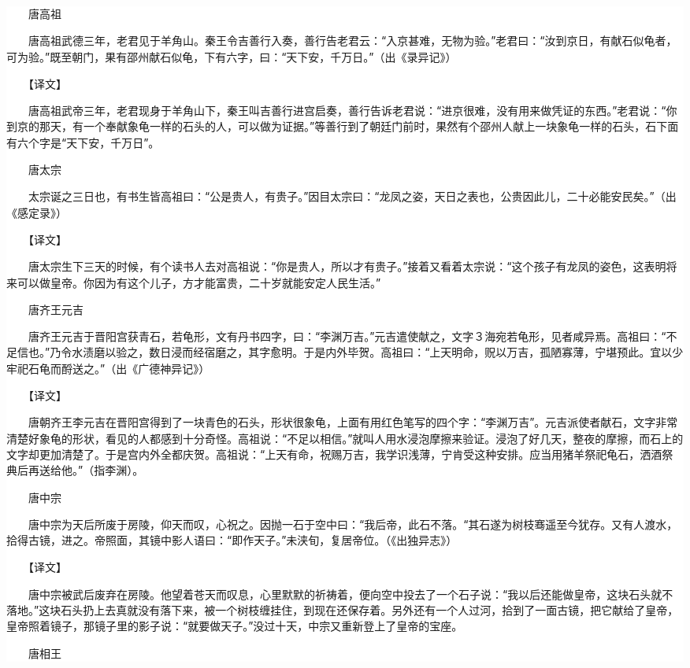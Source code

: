  

　　唐高祖　　

 

　　唐高祖武德三年，老君见于羊角山。秦王令吉善行入奏，善行告老君云：“入京甚难，无物为验。”老君曰：“汝到京日，有献石似龟者，可为验。”既至朝门，果有邵州献石似龟，下有六字，曰：“天下安，千万日。”（出《录异记》）

 

　　【译文】

 

　　唐高祖武帝三年，老君现身于羊角山下，秦王叫吉善行进宫启奏，善行告诉老君说：“进京很难，没有用来做凭证的东西。”老君说：“你到京的那天，有一个奉献象龟一样的石头的人，可以做为证据。”等善行到了朝廷门前时，果然有个邵州人献上一块象龟一样的石头，石下面有六个字是“天下安，千万日”。

 

　　唐太宗　　

 

　　太宗诞之三日也，有书生皆高祖曰：“公是贵人，有贵子。”因目太宗曰：“龙凤之姿，天日之表也，公贵因此儿，二十必能安民矣。”（出《感定录》）

 

　　【译文】

 

　　唐太宗生下三天的时候，有个读书人去对高祖说：“你是贵人，所以才有贵子。”接着又看着太宗说：“这个孩子有龙凤的姿色，这表明将来可以做皇帝。你因为有这个儿子，方才能富贵，二十岁就能安定人民生活。”

 

　　唐齐王元吉　　

 

　　唐齐王元吉于晋阳宫获青石，若龟形，文有丹书四字，曰：“李渊万吉。”元吉遣使献之，文字３海宛若龟形，见者咸异焉。高祖曰：“不足信也。”乃令水渍磨以验之，数日浸而经宿磨之，其字愈明。于是内外毕贺。高祖曰：“上天明命，贶以万吉，孤陋寡薄，宁堪预此。宜以少牢祀石龟而酹送之。”（出《广德神异记》）

 

　　【译文】

 

　　唐朝齐王李元吉在晋阳宫得到了一块青色的石头，形状很象龟，上面有用红色笔写的四个字：“李渊万吉”。元吉派使者献石，文字非常清楚好象龟的形状，看见的人都感到十分奇怪。高祖说：“不足以相信。”就叫人用水浸泡摩擦来验证。浸泡了好几天，整夜的摩擦，而石上的文字却更加清楚了。于是宫内外全都庆贺。高祖说：“上天有命，祝赐万吉，我学识浅薄，宁肯受这种安排。应当用猪羊祭祀龟石，洒酒祭典后再送给他。”（指李渊）。

 

　　唐中宗　　

 

　　唐中宗为天后所废于房陵，仰天而叹，心祝之。因抛一石于空中曰：“我后帝，此石不落。“其石遂为树枝骞遥至今犹存。又有人渡水，拾得古镜，进之。帝照面，其镜中影人语曰：“即作天子。”未浃旬，复居帝位。（《出独异志》）

 

　　【译文】

 

　　唐中宗被武后废弃在房陵。他望着苍天而叹息，心里默默的祈祷着，便向空中投去了一个石子说：“我以后还能做皇帝，这块石头就不落地。”这块石头扔上去真就没有落下来，被一个树枝缠挂住，到现在还保存着。另外还有一个人过河，拾到了一面古镜，把它献给了皇帝，皇帝照着镜子，那镜子里的影子说：“就要做天子。”没过十天，中宗又重新登上了皇帝的宝座。

 

　　唐相王　　
